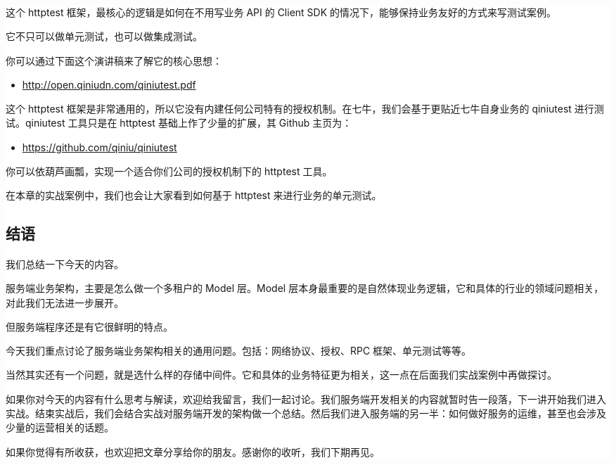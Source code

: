 </ul><p>这个 httptest 框架，最核心的逻辑是如何在不用写业务 API 的 Client SDK 的情况下，能够保持业务友好的方式来写测试案例。</p><p>它不只可以做单元测试，也可以做集成测试。</p><p>你可以通过下面这个演讲稿来了解它的核心思想：</p><ul>
<li><a href="http://open.qiniudn.com/qiniutest.pdf">http://open.qiniudn.com/qiniutest.pdf</a></li>
</ul><p>这个 httptest 框架是非常通用的，所以它没有内建任何公司特有的授权机制。在七牛，我们会基于更贴近七牛自身业务的 qiniutest 进行测试。qiniutest 工具只是在 httptest 基础上作了少量的扩展，其 Github 主页为：</p><ul>
<li><a href="https://github.com/qiniu/qiniutest">https://github.com/qiniu/qiniutest</a></li>
</ul><p>你可以依葫芦画瓢，实现一个适合你们公司的授权机制下的 httptest 工具。</p><p>在本章的实战案例中，我们也会让大家看到如何基于 httptest 来进行业务的单元测试。</p><h2>结语</h2><p>我们总结一下今天的内容。</p><p>服务端业务架构，主要是怎么做一个多租户的 Model 层。Model 层本身最重要的是自然体现业务逻辑，它和具体的行业的领域问题相关，对此我们无法进一步展开。</p><p>但服务端程序还是有它很鲜明的特点。</p><p>今天我们重点讨论了服务端业务架构相关的通用问题。包括：网络协议、授权、RPC 框架、单元测试等等。</p><p>当然其实还有一个问题，就是选什么样的存储中间件。它和具体的业务特征更为相关，这一点在后面我们实战案例中再做探讨。</p><p>如果你对今天的内容有什么思考与解读，欢迎给我留言，我们一起讨论。我们服务端开发相关的内容就暂时告一段落，下一讲开始我们进入实战。结束实战后，我们会结合实战对服务端开发的架构做一个总结。然后我们进入服务端的另一半：如何做好服务的运维，甚至也会涉及少量的运营相关的话题。</p><p>如果你觉得有所收获，也欢迎把文章分享给你的朋友。感谢你的收听，我们下期再见。</p>